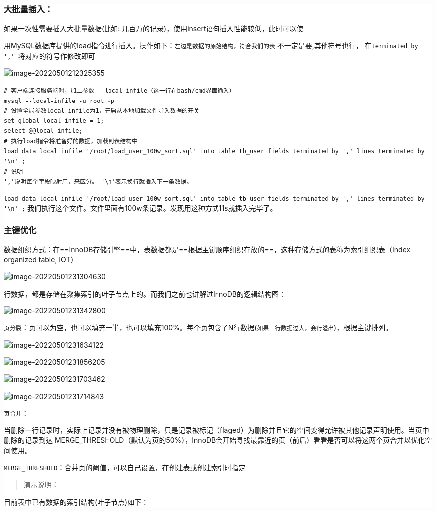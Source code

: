 ###  大批量插入：

如果一次性需要插入大批量数据(比如: 几百万的记录)，使用insert语句插入性能较低，此时可以使

用MySQL数据库提供的load指令进行插入。操作如下：`左边是数据的原始结构，符合我们的表` 不一定是要,其他符号也行， 在`terminated by ',' `将对应的符号作修改即可

![image-20220501212325355](https://cdn.jsdelivr.net/gh/kkkkwqqqq/typora/typoraImage/202205012123502.png)

```mysql
# 客户端连接服务端时，加上参数 --local-infile（这一行在bash/cmd界面输入）
mysql --local-infile -u root -p
# 设置全局参数local_infile为1，开启从本地加载文件导入数据的开关
set global local_infile = 1;
select @@local_infile;
# 执行load指令将准备好的数据，加载到表结构中
load data local infile '/root/load_user_100w_sort.sql' into table tb_user fields terminated by ',' lines terminated by '\n' ;
# 说明
','说明每个字段映射用，来区分。 '\n'表示换行就插入下一条数据。
```

`load data local infile '/root/load_user_100w_sort.sql' into table tb_user fields terminated by ',' lines terminated by '\n' ;`  我们执行这个文件。文件里面有100w条记录。发现用这种方式11s就插入完毕了。

### 主键优化

数据组织方式：在==InnoDB存储引擎==中，表数据都是==根据主键顺序组织存放的==，这种存储方式的表称为索引组织表（Index organized table, IOT）

![image-20220501231304630](https://cdn.jsdelivr.net/gh/kkkkwqqqq/typora/typoraImage/202205012313823.png)

行数据，都是存储在聚集索引的叶子节点上的。而我们之前也讲解过InnoDB的逻辑结构图：

![image-20220501231342800](https://cdn.jsdelivr.net/gh/kkkkwqqqq/typora/typoraImage/202205012313969.png)

`页分裂`：页可以为空，也可以填充一半，也可以填充100%。每个页包含了N行数据(`如果一行数据过大，会行溢出`)，根据主键排列。

![image-20220501231634122](https://cdn.jsdelivr.net/gh/kkkkwqqqq/typora/typoraImage/202205012316380.png)

![image-20220501231856205](https://cdn.jsdelivr.net/gh/kkkkwqqqq/typora/typoraImage/202205012318433.png)

![image-20220501231703462](https://cdn.jsdelivr.net/gh/kkkkwqqqq/typora/typoraImage/202205012317657.png)

![image-20220501231714843](https://cdn.jsdelivr.net/gh/kkkkwqqqq/typora/typoraImage/202205012317210.png)

`页合并`：

当删除一行记录时，实际上记录并没有被物理删除，只是记录被标记（flaged）为删除并且它的空间变得允许被其他记录声明使用。当页中删除的记录到达 MERGE_THRESHOLD（默认为页的50%），InnoDB会开始寻找最靠近的页（前后）看看是否可以将这两个页合并以优化空间使用。

`MERGE_THRESHOLD`：合并页的阈值，可以自己设置，在创建表或创建索引时指定

> 演示说明：

目前表中已有数据的索引结构(叶子节点)如下：
